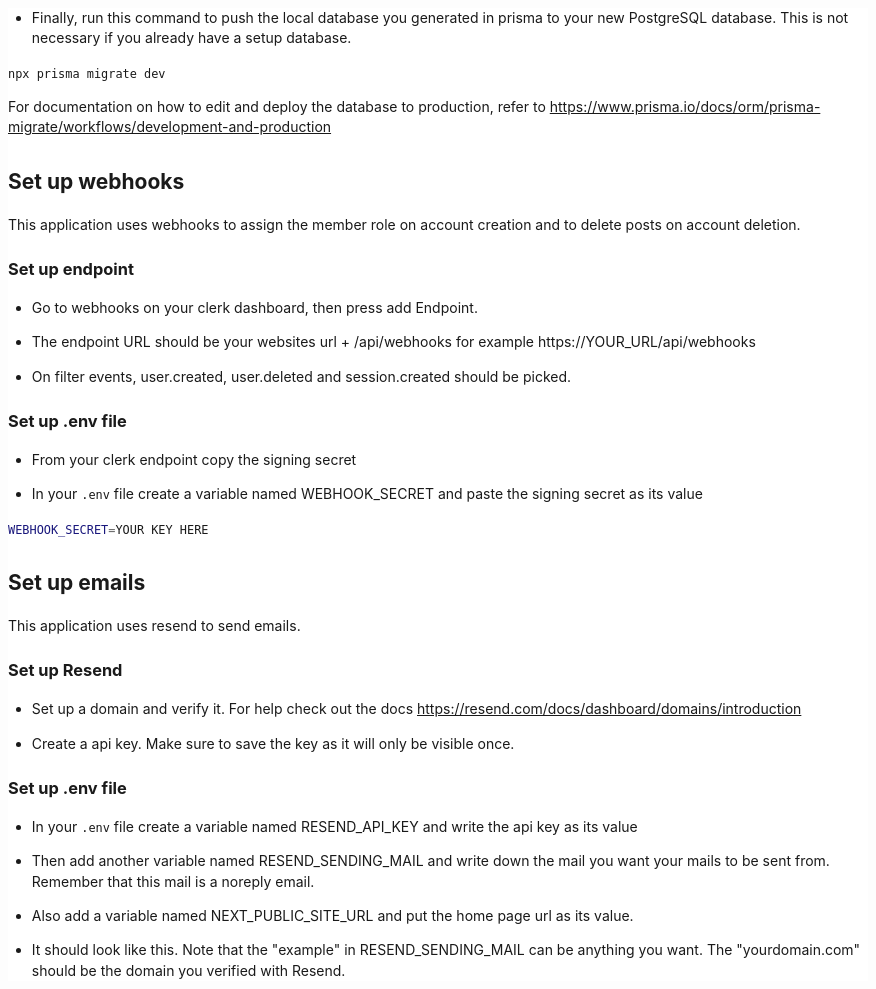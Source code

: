 - Finally, run this command to push the local database you generated in prisma to your new PostgreSQL database. This is not necessary if you already have a setup database.

```bash
npx prisma migrate dev
```

For documentation on how to edit and deploy the database to production, refer to https://www.prisma.io/docs/orm/prisma-migrate/workflows/development-and-production

## Set up webhooks

This application uses webhooks to assign the member role on account creation and to delete posts on account deletion.

### Set up endpoint

- Go to webhooks on your clerk dashboard, then press add Endpoint.

- The endpoint URL should be your websites url + /api/webhooks for example https://YOUR_URL/api/webhooks

- On filter events, user.created, user.deleted and session.created should be picked.

### Set up .env file

- From your clerk endpoint copy the signing secret

- In your `.env` file create a variable named WEBHOOK_SECRET and paste the signing secret as its value

```bash
WEBHOOK_SECRET=YOUR KEY HERE
```

## Set up emails

This application uses resend to send emails.

### Set up Resend

- Set up a domain and verify it. For help check out the docs https://resend.com/docs/dashboard/domains/introduction

- Create a api key. Make sure to save the key as it will only be visible once.

### Set up .env file

- In your `.env` file create a variable named RESEND_API_KEY and write the api key as its value

- Then add another variable named RESEND_SENDING_MAIL and write down the mail you want your mails to be sent from. Remember that this mail is a noreply email.

- Also add a variable named NEXT_PUBLIC_SITE_URL and put the home page url as its value.

- It should look like this. Note that the "example" in RESEND_SENDING_MAIL can be anything you want. The "yourdomain.com" should be the domain you verified with Resend.
